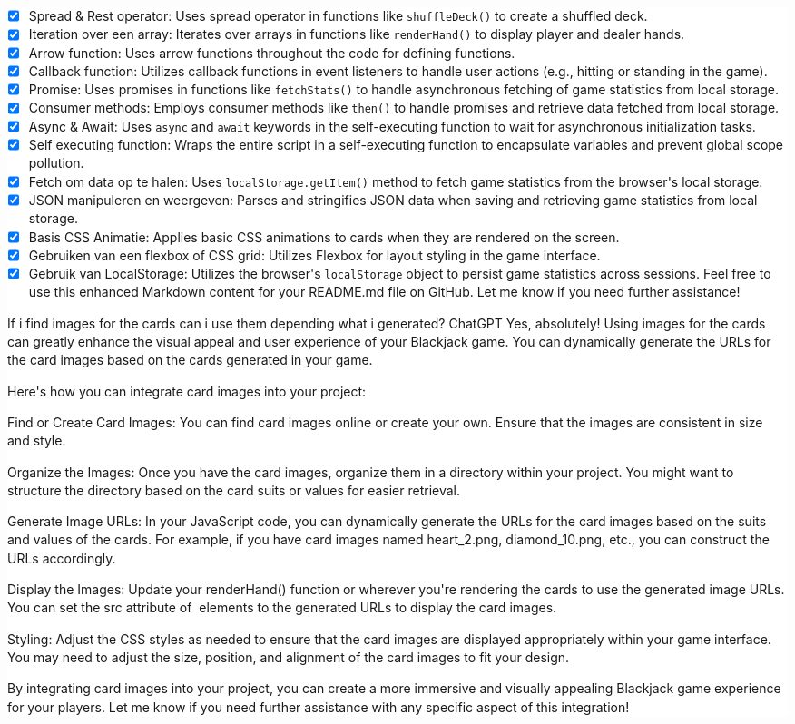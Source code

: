 - [X] Spread & Rest operator: Uses spread operator in functions like `shuffleDeck()` to create a shuffled deck.
- [X] Iteration over een array: Iterates over arrays in functions like `renderHand()` to display player and dealer hands.
- [X] Arrow function: Uses arrow functions throughout the code for defining functions.
- [X] Callback function: Utilizes callback functions in event listeners to handle user actions (e.g., hitting or standing in the game).
- [X] Promise: Uses promises in functions like `fetchStats()` to handle asynchronous fetching of game statistics from local storage.
- [X] Consumer methods: Employs consumer methods like `then()` to handle promises and retrieve data fetched from local storage.
- [X] Async & Await: Uses `async` and `await` keywords in the self-executing function to wait for asynchronous initialization tasks.
- [X] Self executing function: Wraps the entire script in a self-executing function to encapsulate variables and prevent global scope pollution.
- [X] Fetch om data op te halen: Uses `localStorage.getItem()` method to fetch game statistics from the browser's local storage.
- [X] JSON manipuleren en weergeven: Parses and stringifies JSON data when saving and retrieving game statistics from local storage.
- [X] Basis CSS Animatie: Applies basic CSS animations to cards when they are rendered on the screen.
- [X] Gebruiken van een flexbox of CSS grid: Utilizes Flexbox for layout styling in the game interface.
- [X] Gebruik van LocalStorage: Utilizes the browser's `localStorage` object to persist game statistics across sessions.
Feel free to use this enhanced Markdown content for your README.md file on GitHub. Let me know if you need further assistance!

If i find images for the cards can i use them depending what i generated?
ChatGPT
Yes, absolutely! Using images for the cards can greatly enhance the visual appeal and user experience of your Blackjack game. You can dynamically generate the URLs for the card images based on the cards generated in your game.

Here's how you can integrate card images into your project:

Find or Create Card Images: You can find card images online or create your own. Ensure that the images are consistent in size and style.

Organize the Images: Once you have the card images, organize them in a directory within your project. You might want to structure the directory based on the card suits or values for easier retrieval.

Generate Image URLs: In your JavaScript code, you can dynamically generate the URLs for the card images based on the suits and values of the cards. For example, if you have card images named heart_2.png, diamond_10.png, etc., you can construct the URLs accordingly.

Display the Images: Update your renderHand() function or wherever you're rendering the cards to use the generated image URLs. You can set the src attribute of <img> elements to the generated URLs to display the card images.

Styling: Adjust the CSS styles as needed to ensure that the card images are displayed appropriately within your game interface. You may need to adjust the size, position, and alignment of the card images to fit your design.

By integrating card images into your project, you can create a more immersive and visually appealing Blackjack game experience for your players. Let me know if you need further assistance with any specific aspect of this integration!
